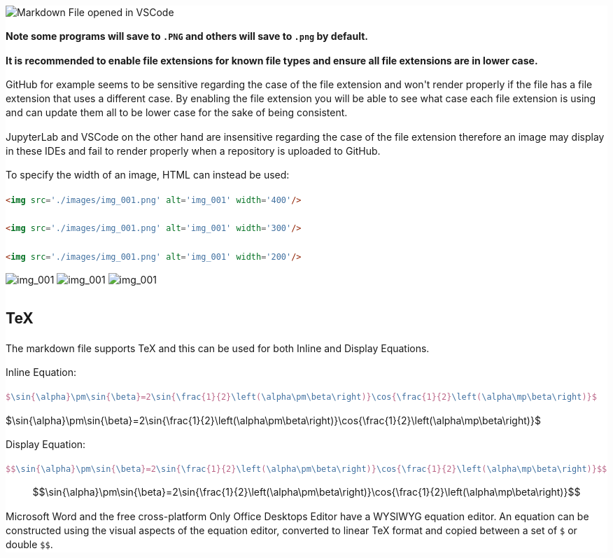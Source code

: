 ![Markdown File opened in VSCode](./images/img_001a.png)

**Note some programs will save to ```.PNG``` and others will save to ```.png``` by default.**

**It is recommended to enable file extensions for known file types and ensure all file extensions are in lower case.** 

GitHub for example seems to be sensitive regarding the case of the file extension and won't render properly if the file has a file extension that uses a different case. By enabling the file extension you will be able to see what case each file extension is using and can update them all to be lower case for the sake of being consistent. 

JupyterLab and VSCode on the other hand are insensitive regarding the case of the file extension therefore an image may display in these IDEs and fail to render properly when a repository is uploaded to GitHub. 

To specify the width of an image, HTML can instead be used:

```markdown
<img src='./images/img_001.png' alt='img_001' width='400'/>

<img src='./images/img_001.png' alt='img_001' width='300'/>

<img src='./images/img_001.png' alt='img_001' width='200'/>
```

<img src='./images/img_001.png' alt='img_001' width='400'/>

<img src='./images/img_001.png' alt='img_001' width='300'/>

<img src='./images/img_001.png' alt='img_001' width='200'/>

## TeX

The markdown file supports TeX and this can be used for both Inline and Display Equations. 

Inline Equation:

```tex
$\sin{\alpha}\pm\sin{\beta}=2\sin{\frac{1}{2}\left(\alpha\pm\beta\right)}\cos{\frac{1}{2}\left(\alpha\mp\beta\right)}$
```

$\sin{\alpha}\pm\sin{\beta}=2\sin{\frac{1}{2}\left(\alpha\pm\beta\right)}\cos{\frac{1}{2}\left(\alpha\mp\beta\right)}$

Display Equation:

```tex
$$\sin{\alpha}\pm\sin{\beta}=2\sin{\frac{1}{2}\left(\alpha\pm\beta\right)}\cos{\frac{1}{2}\left(\alpha\mp\beta\right)}$$
```

$$\sin{\alpha}\pm\sin{\beta}=2\sin{\frac{1}{2}\left(\alpha\pm\beta\right)}\cos{\frac{1}{2}\left(\alpha\mp\beta\right)}$$

Microsoft Word and the free cross-platform Only Office Desktops Editor have a WYSIWYG equation editor. An equation can be constructed using the visual aspects of the equation editor, converted to linear TeX format and copied between a set of ```$``` or double ```$$```.
